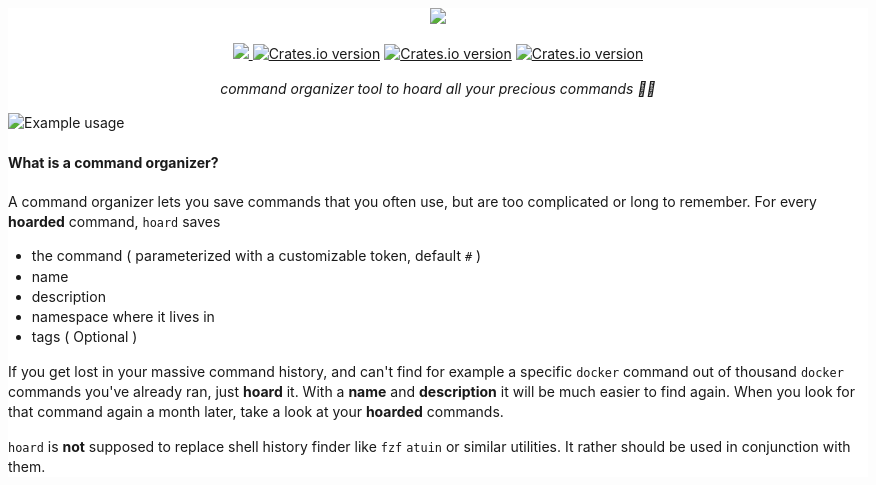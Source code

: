 <p align="center">
<img src=img/hoard_icon.png width="400">
</p>

<p align="center">
  <a href="https://github.com/Hyde46/hoard/actions/workflows/test.yml">
    <img src="https://img.shields.io/github/actions/workflow/status/hyde46/hoard/test.yml?style=flat-square" />
  </a>
  <a href="https://crates.io/crates/hoard-rs"
    ><img
      src="https://img.shields.io/crates/v/hoard-rs?style=flat-square"
      alt="Crates.io version"
  /></a>
  <a href="https://github.com/Hyde46/hoard/issues"
    ><img
      src="https://img.shields.io/github/issues/Hyde46/hoard?style=flat-square"
      alt="Crates.io version"
  /></a>
  <a href="https://crates.io/crates/hoard-rs"
    ><img
      src="https://img.shields.io/github/license/Hyde46/hoard?style=flat-square"
      alt="Crates.io version"
  /></a>
</p>

<p align="center">
<em> command organizer tool to hoard all your precious commands 💎🐉</em>
</p>

![Example usage](img/hoard_usage_example.gif)

#### What is a command organizer?

A command organizer lets you save commands that you often use, but are too complicated or long to remember.
For every **hoarded** command, `hoard` saves

- the command ( parameterized with a customizable token, default `#` )
- name
- description
- namespace where it lives in
- tags ( Optional )

If you get lost in your massive command history, and can't find for example a specific `docker` command out of thousand `docker` commands you've already ran,
just **hoard** it. With a **name** and **description** it will be much easier to find again. When you look for that command again a month later, take a look at your **hoarded** commands.

`hoard` is **not** supposed to replace shell history finder like `fzf` `atuin` or similar utilities. It rather should be used in conjunction with them.
